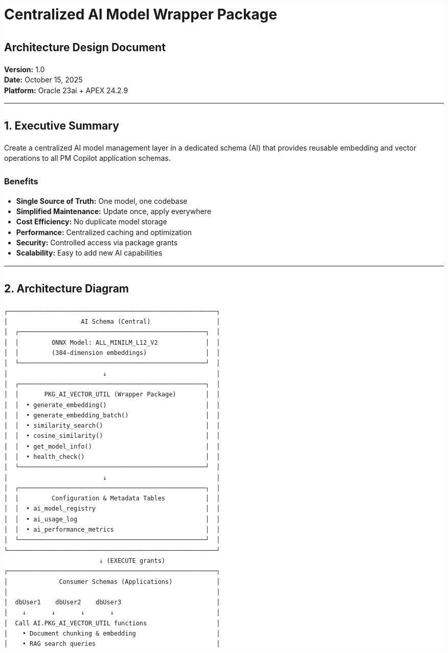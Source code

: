 
# Centralized AI Model Wrapper Package

## Architecture Design Document

**Version:** 1.0  
**Date:** October 15, 2025  
**Platform:** Oracle 23ai + APEX 24.2.9  

---

## 1. Executive Summary

Create a centralized AI model management layer in a dedicated schema (AI) that provides reusable embedding and vector operations to all PM Copilot application schemas.

### Benefits

- **Single Source of Truth:** One model, one codebase
- **Simplified Maintenance:** Update once, apply everywhere
- **Cost Efficiency:** No duplicate model storage
- **Performance:** Centralized caching and optimization
- **Security:** Controlled access via package grants
- **Scalability:** Easy to add new AI capabilities

---

## 2. Architecture Diagram

```
┌─────────────────────────────────────────────────────────┐
│                    AI Schema (Central)                  │
│  ┌───────────────────────────────────────────────────┐  │
│  │         ONNX Model: ALL_MINILM_L12_V2             │  │
│  │         (384-dimension embeddings)                │  │
│  └───────────────────────────────────────────────────┘  │
│                          ↓                              │
│  ┌───────────────────────────────────────────────────┐  │
│  │       PKG_AI_VECTOR_UTIL (Wrapper Package)        │  │
│  │  • generate_embedding()                           │  │
│  │  • generate_embedding_batch()                     │  │
│  │  • similarity_search()                            │  │
│  │  • cosine_similarity()                            │  │
│  │  • get_model_info()                               │  │
│  │  • health_check()                                 │  │
│  └───────────────────────────────────────────────────┘  │
│                          ↓                              │
│  ┌───────────────────────────────────────────────────┐  │
│  │         Configuration & Metadata Tables           │  │
│  │  • ai_model_registry                              │  │
│  │  • ai_usage_log                                   │  │
│  │  • ai_performance_metrics                         │  │
│  └───────────────────────────────────────────────────┘  │
└─────────────────────────────────────────────────────────┘
                          ↓ (EXECUTE grants)
┌─────────────────────────────────────────────────────────┐
│              Consumer Schemas (Applications)            │
│                                                         │
│  dbUser1    dbUser2    dbUser3                          │
│    ↓       ↓       ↓       ↓                            │
│  Call AI.PKG_AI_VECTOR_UTIL functions                   │
│    • Document chunking & embedding                      │
│    • RAG search queries                                 │
```